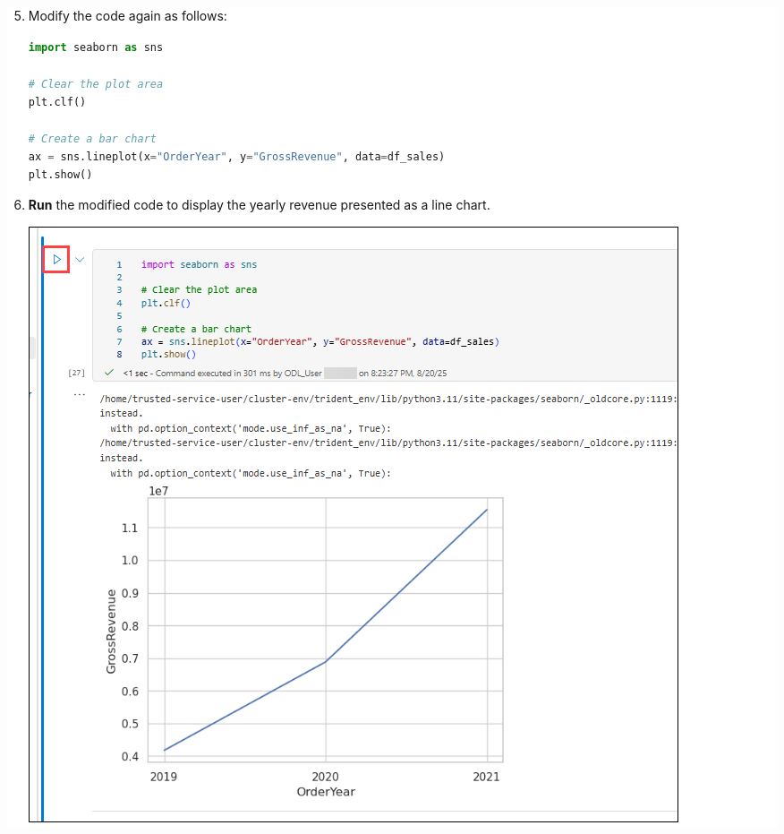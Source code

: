 5. Modify the code again as follows:

    ```Python
   import seaborn as sns

   # Clear the plot area
   plt.clf()

   # Create a bar chart
   ax = sns.lineplot(x="OrderYear", y="GrossRevenue", data=df_sales)
   plt.show()
    ```

6. **Run** the modified code to display the yearly revenue presented as a line chart.

    ![](./Images2/1/t8-22.png)

